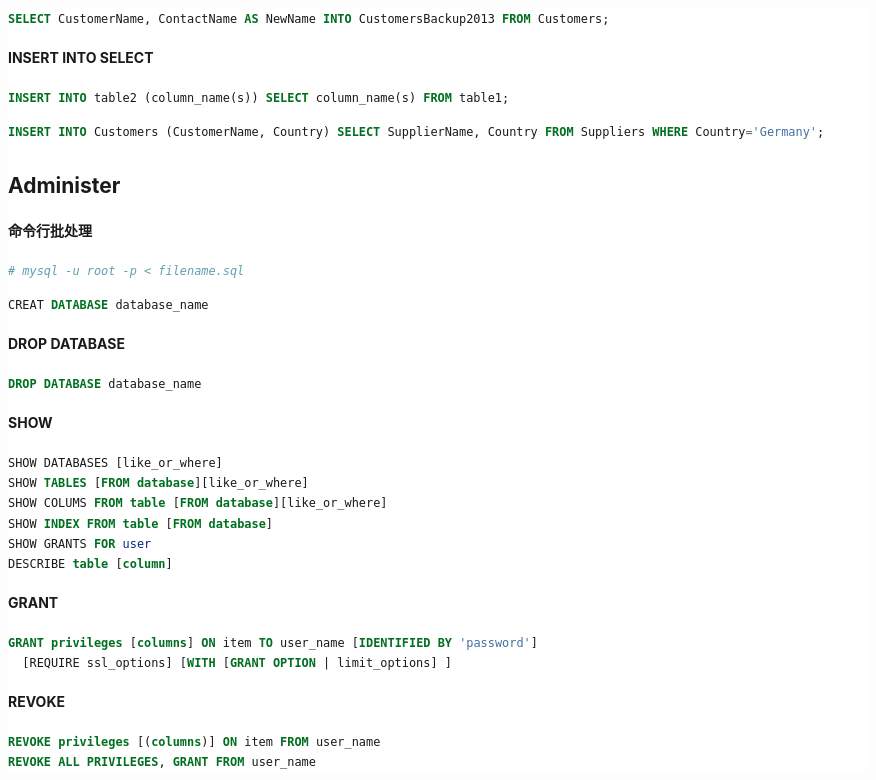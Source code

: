 ```sql
SELECT CustomerName, ContactName AS NewName INTO CustomersBackup2013 FROM Customers;
```

#### INSERT INTO SELECT

```sql
INSERT INTO table2 (column_name(s)) SELECT column_name(s) FROM table1;
```

```sql
INSERT INTO Customers (CustomerName, Country) SELECT SupplierName, Country FROM Suppliers WHERE Country='Germany';
```


## Administer

#### 命令行批处理

```bash
# mysql -u root -p < filename.sql
```

```sql
CREAT DATABASE database_name
```

#### DROP DATABASE

```sql
DROP DATABASE database_name
```

#### SHOW

```sql
SHOW DATABASES [like_or_where]  
SHOW TABLES [FROM database][like_or_where]  
SHOW COLUMS FROM table [FROM database][like_or_where]  
SHOW INDEX FROM table [FROM database]  
SHOW GRANTS FOR user  
DESCRIBE table [column]
```

#### GRANT

```sql
GRANT privileges [columns] ON item TO user_name [IDENTIFIED BY 'password']  
  [REQUIRE ssl_options] [WITH [GRANT OPTION | limit_options] ]
```

#### REVOKE

```sql
REVOKE privileges [(columns)] ON item FROM user_name  
REVOKE ALL PRIVILEGES, GRANT FROM user_name
```
